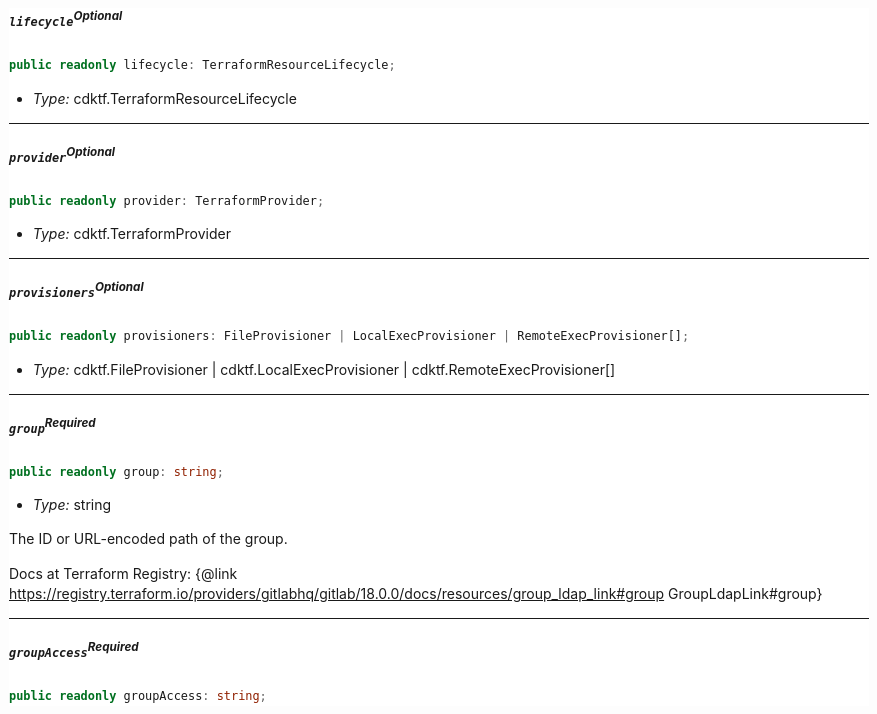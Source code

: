 
##### `lifecycle`<sup>Optional</sup> <a name="lifecycle" id="@cdktf/provider-gitlab.groupLdapLink.GroupLdapLinkConfig.property.lifecycle"></a>

```typescript
public readonly lifecycle: TerraformResourceLifecycle;
```

- *Type:* cdktf.TerraformResourceLifecycle

---

##### `provider`<sup>Optional</sup> <a name="provider" id="@cdktf/provider-gitlab.groupLdapLink.GroupLdapLinkConfig.property.provider"></a>

```typescript
public readonly provider: TerraformProvider;
```

- *Type:* cdktf.TerraformProvider

---

##### `provisioners`<sup>Optional</sup> <a name="provisioners" id="@cdktf/provider-gitlab.groupLdapLink.GroupLdapLinkConfig.property.provisioners"></a>

```typescript
public readonly provisioners: FileProvisioner | LocalExecProvisioner | RemoteExecProvisioner[];
```

- *Type:* cdktf.FileProvisioner | cdktf.LocalExecProvisioner | cdktf.RemoteExecProvisioner[]

---

##### `group`<sup>Required</sup> <a name="group" id="@cdktf/provider-gitlab.groupLdapLink.GroupLdapLinkConfig.property.group"></a>

```typescript
public readonly group: string;
```

- *Type:* string

The ID or URL-encoded path of the group.

Docs at Terraform Registry: {@link https://registry.terraform.io/providers/gitlabhq/gitlab/18.0.0/docs/resources/group_ldap_link#group GroupLdapLink#group}

---

##### `groupAccess`<sup>Required</sup> <a name="groupAccess" id="@cdktf/provider-gitlab.groupLdapLink.GroupLdapLinkConfig.property.groupAccess"></a>

```typescript
public readonly groupAccess: string;
```
